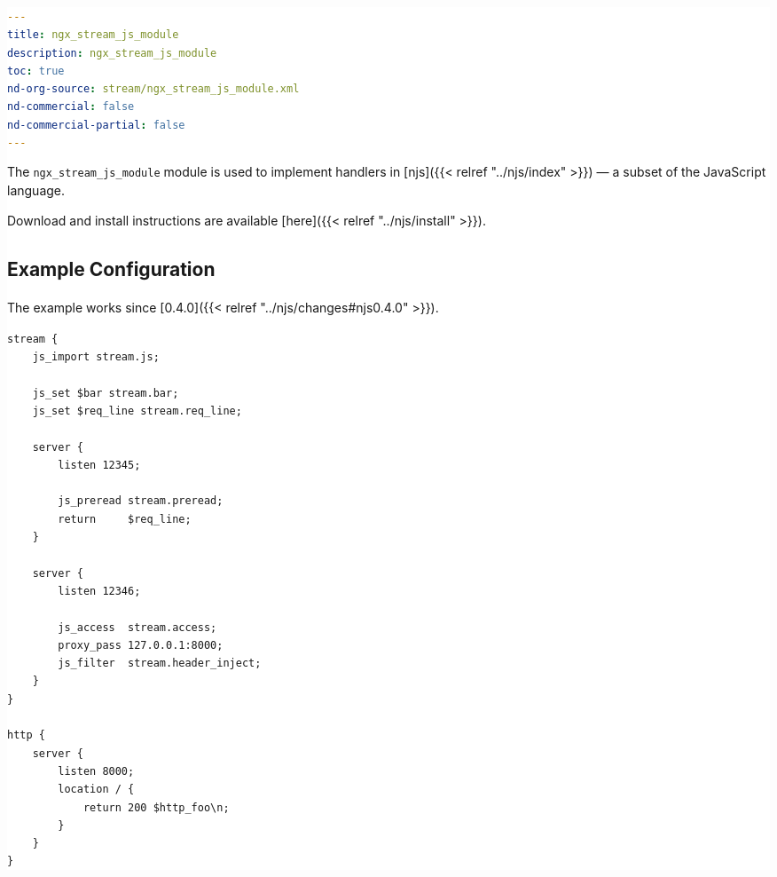 ```yaml
---
title: ngx_stream_js_module
description: ngx_stream_js_module
toc: true
nd-org-source: stream/ngx_stream_js_module.xml
nd-commercial: false
nd-commercial-partial: false
---
```






The `ngx_stream_js_module` module is used to implement
handlers in [njs]({{< relref "../njs/index" >}}) —
a subset of the JavaScript language.

Download and install instructions are available
[here]({{< relref "../njs/install" >}}).
## Example Configuration


The example works since
[0.4.0]({{< relref "../njs/changes#njs0.4.0" >}}).

```nginx 
stream {
    js_import stream.js;

    js_set $bar stream.bar;
    js_set $req_line stream.req_line;

    server {
        listen 12345;

        js_preread stream.preread;
        return     $req_line;
    }

    server {
        listen 12346;

        js_access  stream.access;
        proxy_pass 127.0.0.1:8000;
        js_filter  stream.header_inject;
    }
}

http {
    server {
        listen 8000;
        location / {
            return 200 $http_foo\n;
        }
    }
}
 ```
